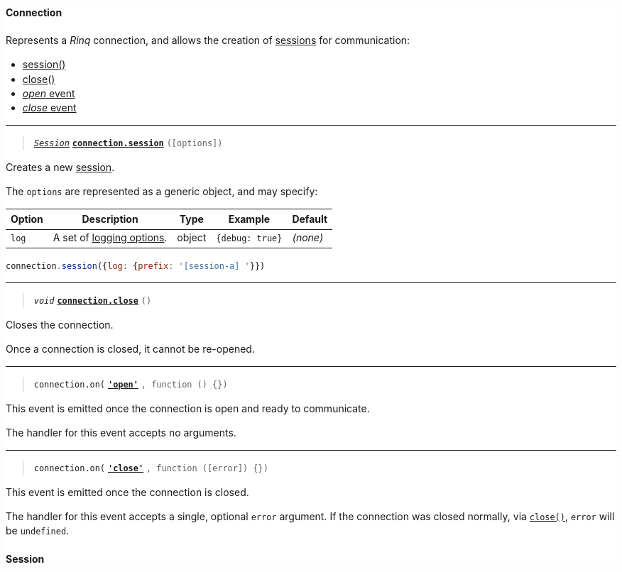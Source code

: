 #### Connection

Represents a *Rinq* connection, and allows the creation of [sessions] for
communication:

- [session()](#connection.session)
- [close()](#connection.close)
- [*open* event](#connection.event.open)
- [*close* event](#connection.event.close)

<a name="connection.session" />

---

> *[`Session`](#session)* [**`connection.session`**](#connection.session) `([options])`

Creates a new [session].

The `options` are represented as a generic object, and may specify:

Option   | Description                               | Type    | Example              | Default
---------|-------------------------------------------|---------|----------------------|---------
`log`    | A set of [logging options].               | object  | `{debug: true}`      | *(none)*

```js
connection.session({log: {prefix: '[session-a] '}})
```

<a name="connection.close" />

---

> *`void`* [**`connection.close`**](#connection.close) `()`

Closes the connection.

Once a connection is closed, it cannot be re-opened.

<a name="connection.event.open" />

---

> `connection.on(` [**`'open'`**](#connection.event.open) `, function () {})`

This event is emitted once the connection is open and ready to communicate.

The handler for this event accepts no arguments.

<a name="connection.event.close" />

---

> `connection.on(` [**`'close'`**](#connection.event.close) `, function ([error]) {})`

This event is emitted once the connection is closed.

The handler for this event accepts a single, optional `error` argument. If the
connection was closed normally, via [`close()`](#connection.close), `error` will
be `undefined`.

#### Session


[*notification* event]: #session.event.notification
[@rinq/cbor]: https://github.com/rinq/cbor-js
[CBOR]: https://tools.ietf.org/html/rfc7049
[connection manager]: #connectionmanager
[connection]: #connection
[connections]: #connection
[context]: #context
[contexts]: #context
[failure]: #failure
[failures]: #failure
[initialization function]: #sessionManager.context
[JSON]: http://json.org/
[logging options]: #logging-options
[session manager]: #sessionmanager
[session managers]: #sessionmanager
[session]: #session
[sessions]: #session